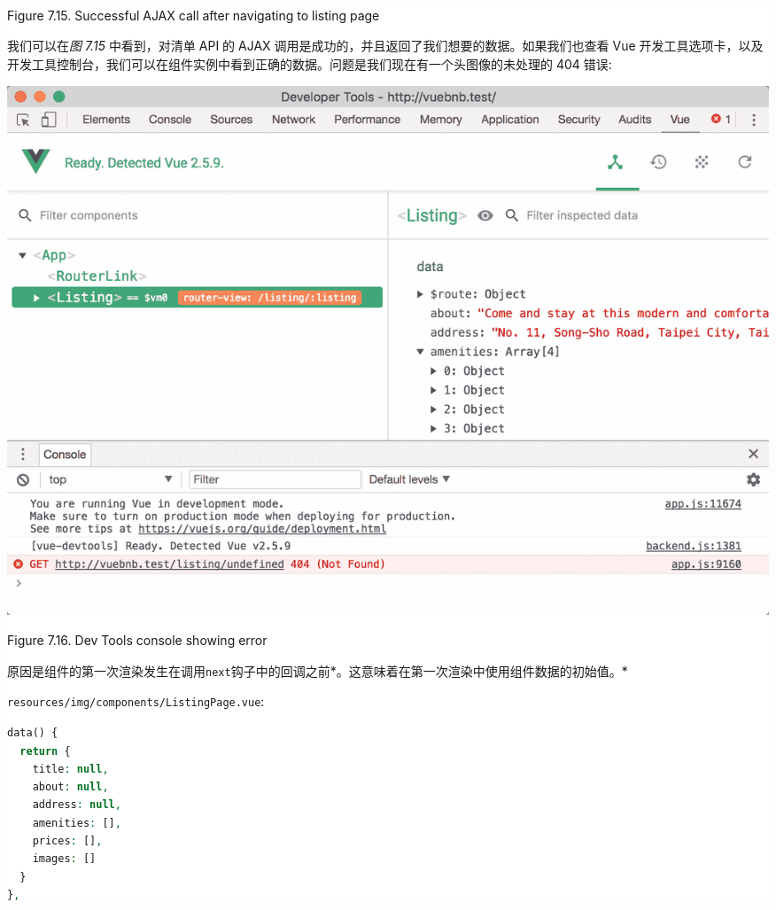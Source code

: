 Figure 7.15\. Successful AJAX call after navigating to listing page

我们可以在*图 7.15* 中看到，对清单 API 的 AJAX 调用是成功的，并且返回了我们想要的数据。如果我们也查看 Vue 开发工具选项卡，以及开发工具控制台，我们可以在组件实例中看到正确的数据。问题是我们现在有一个头图像的未处理的 404 错误:

![](img/99a48262-9bff-432f-8679-3a846aca5295.png)

Figure 7.16\. Dev Tools console showing error

原因是组件的第一次渲染发生在调用`next`钩子中的回调之前*。这意味着在第一次渲染中使用组件数据的初始值。*

`resources/img/components/ListingPage.vue`:

```php
data() {
  return {
    title: null,
    about: null,
    address: null,
    amenities: [],
    prices: [],
    images: []
  }
},
```
